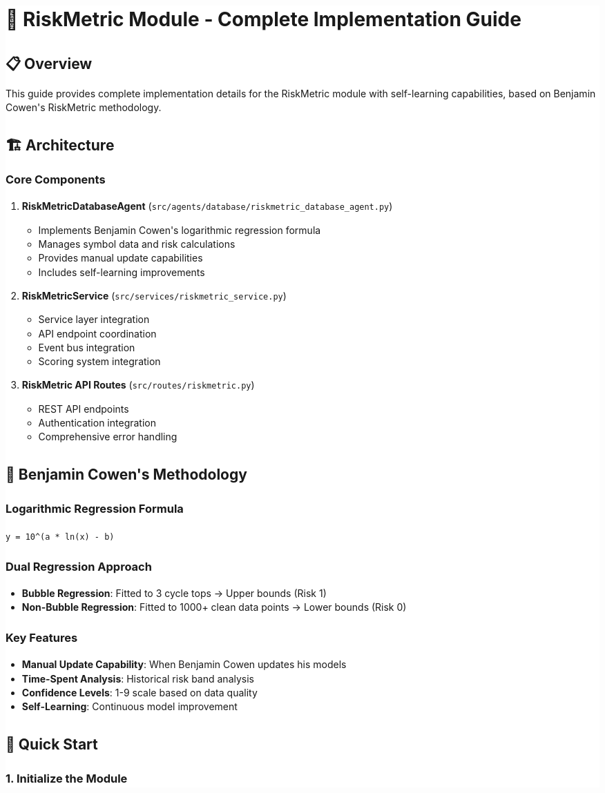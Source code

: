 # 🎯 RiskMetric Module - Complete Implementation Guide

## 📋 Overview

This guide provides complete implementation details for the RiskMetric module with self-learning capabilities, based on Benjamin Cowen's RiskMetric methodology.

## 🏗️ Architecture

### Core Components

1. **RiskMetricDatabaseAgent** (`src/agents/database/riskmetric_database_agent.py`)
   - Implements Benjamin Cowen's logarithmic regression formula
   - Manages symbol data and risk calculations
   - Provides manual update capabilities
   - Includes self-learning improvements

2. **RiskMetricService** (`src/services/riskmetric_service.py`)
   - Service layer integration
   - API endpoint coordination
   - Event bus integration
   - Scoring system integration

3. **RiskMetric API Routes** (`src/routes/riskmetric.py`)
   - REST API endpoints
   - Authentication integration
   - Comprehensive error handling

## 🔬 Benjamin Cowen's Methodology

### Logarithmic Regression Formula
```
y = 10^(a * ln(x) - b)
```

### Dual Regression Approach
- **Bubble Regression**: Fitted to 3 cycle tops → Upper bounds (Risk 1)
- **Non-Bubble Regression**: Fitted to 1000+ clean data points → Lower bounds (Risk 0)

### Key Features
- **Manual Update Capability**: When Benjamin Cowen updates his models
- **Time-Spent Analysis**: Historical risk band analysis
- **Confidence Levels**: 1-9 scale based on data quality
- **Self-Learning**: Continuous model improvement

## 🚀 Quick Start

### 1. Initialize the Module
